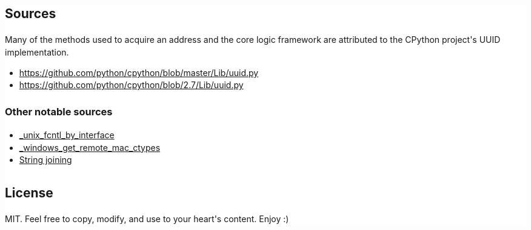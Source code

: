 ## Sources
Many of the methods used to acquire an address and the core logic framework
are attributed to the CPython project's UUID implementation.
* https://github.com/python/cpython/blob/master/Lib/uuid.py
* https://github.com/python/cpython/blob/2.7/Lib/uuid.py

### Other notable sources
* [_unix_fcntl_by_interface](https://stackoverflow.com/a/4789267/2214380)
* [_windows_get_remote_mac_ctypes](goo.gl/ymhZ9p)
* [String joining](https://stackoverflow.com/a/3258612/2214380)

## License
MIT. Feel free to copy, modify, and use to your heart's content. Enjoy :)

